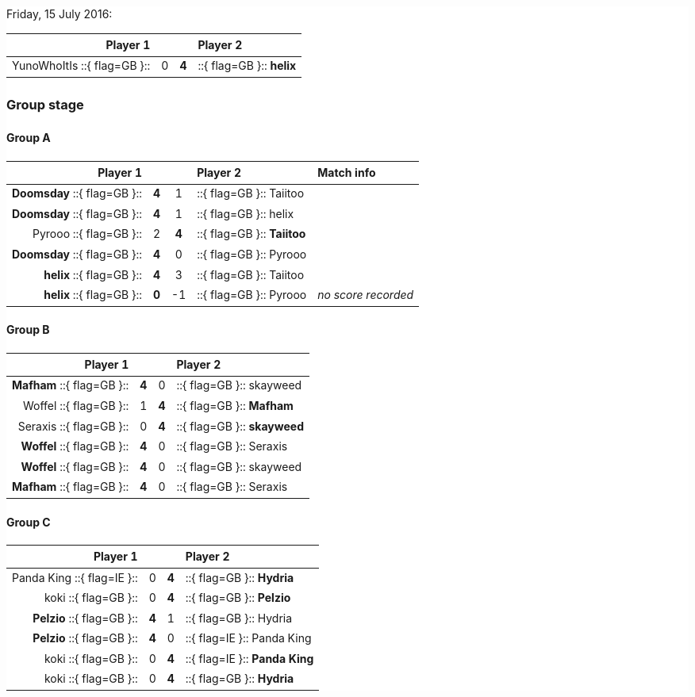 Friday, 15 July 2016:

| Player 1 |  |  | Player 2 |
| --: | :-: | :-: | :-- |
| YunoWhoItIs ::{ flag=GB }:: | 0 | **4** | ::{ flag=GB }:: **helix** |

### Group stage

#### Group A

| Player 1 |  |  | Player 2 | Match info |
| --: | :-: | :-: | :-- | :-- |
| **Doomsday** ::{ flag=GB }:: | **4** | 1 | ::{ flag=GB }:: Taiitoo |  |
| **Doomsday** ::{ flag=GB }:: | **4** | 1 | ::{ flag=GB }:: helix |  |
| Pyrooo ::{ flag=GB }:: | 2 | **4** | ::{ flag=GB }:: **Taiitoo** |  |
| **Doomsday** ::{ flag=GB }:: | **4** | 0 | ::{ flag=GB }:: Pyrooo |  |
| **helix** ::{ flag=GB }:: | **4** | 3 | ::{ flag=GB }:: Taiitoo |  |
| **helix** ::{ flag=GB }:: | **0** | -1 | ::{ flag=GB }:: Pyrooo | *no score recorded* |

#### Group B

| Player 1 |  |  | Player 2 |
| --: | :-: | :-: | :-- |
| **Mafham** ::{ flag=GB }:: | **4** | 0 | ::{ flag=GB }:: skayweed |
| Woffel ::{ flag=GB }:: | 1 | **4** | ::{ flag=GB }:: **Mafham** |
| Seraxis ::{ flag=GB }:: | 0 | **4** | ::{ flag=GB }:: **skayweed** |
| **Woffel** ::{ flag=GB }:: | **4** | 0 | ::{ flag=GB }:: Seraxis |
| **Woffel** ::{ flag=GB }:: | **4** | 0 | ::{ flag=GB }:: skayweed |
| **Mafham** ::{ flag=GB }:: | **4** | 0 | ::{ flag=GB }:: Seraxis |

#### Group C

| Player 1 |  |  | Player 2 |
| --: | :-: | :-: | :-- |
| Panda King ::{ flag=IE }:: | 0 | **4** | ::{ flag=GB }:: **Hydria** |
| koki ::{ flag=GB }:: | 0 | **4** | ::{ flag=GB }:: **Pelzio** |
| **Pelzio** ::{ flag=GB }:: | **4** | 1 | ::{ flag=GB }:: Hydria |
| **Pelzio** ::{ flag=GB }:: | **4** | 0 | ::{ flag=IE }:: Panda King |
| koki ::{ flag=GB }:: | 0 | **4** | ::{ flag=IE }:: **Panda King** |
| koki ::{ flag=GB }:: | 0 | **4** | ::{ flag=GB }:: **Hydria** |
